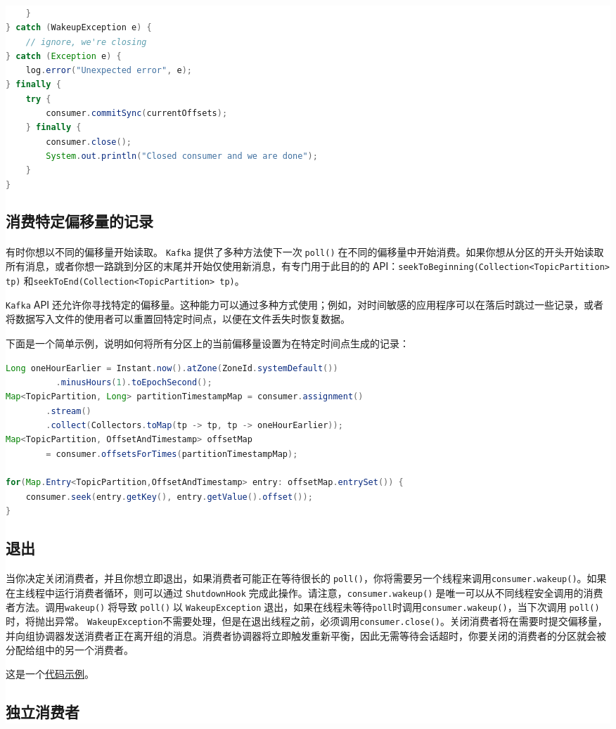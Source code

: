 ```java
    }
} catch (WakeupException e) {
    // ignore, we're closing
} catch (Exception e) {
    log.error("Unexpected error", e);
} finally {
    try {
        consumer.commitSync(currentOffsets);
    } finally {
        consumer.close();
        System.out.println("Closed consumer and we are done");
    }
}
```

## 消费特定偏移量的记录

有时你想以不同的偏移量开始读取。 `Kafka` 提供了多种方法使下一次 `poll()` 在不同的偏移量中开始消费。如果你想从分区的开头开始读取所有消息，或者你想一路跳到分区的末尾并开始仅使用新消息，有专门用于此目的的 API：`seekToBeginning(Collection<TopicPartition> tp)` 和`seekToEnd(Collection<TopicPartition> tp)`。

`Kafka` API 还允许你寻找特定的偏移量。这种能力可以通过多种方式使用；例如，对时间敏感的应用程序可以在落后时跳过一些记录，或者将数据写入文件的使用者可以重置回特定时间点，以便在文件丢失时恢复数据。

下面是一个简单示例，说明如何将所有分区上的当前偏移量设置为在特定时间点生成的记录：
```java
Long oneHourEarlier = Instant.now().atZone(ZoneId.systemDefault())
          .minusHours(1).toEpochSecond();
Map<TopicPartition, Long> partitionTimestampMap = consumer.assignment()
        .stream()
        .collect(Collectors.toMap(tp -> tp, tp -> oneHourEarlier));
Map<TopicPartition, OffsetAndTimestamp> offsetMap
        = consumer.offsetsForTimes(partitionTimestampMap);

for(Map.Entry<TopicPartition,OffsetAndTimestamp> entry: offsetMap.entrySet()) {
    consumer.seek(entry.getKey(), entry.getValue().offset());
}
```

## 退出

当你决定关闭消费者，并且你想立即退出，如果消费者可能正在等待很长的 `poll()`，你将需要另一个线程来调用`consumer.wakeup()`。如果在主线程中运行消费者循环，则可以通过 `ShutdownHook` 完成此操作。请注意，`consumer.wakeup()` 是唯一可以从不同线程安全调用的消费者方法。调用`wakeup()` 将导致 `poll()` 以 `WakeupException` 退出，如果在线程未等待`poll`时调用`consumer.wakeup()`，当下次调用 `poll()` 时，将抛出异常。 `WakeupException`不需要处理，但是在退出线程之前，必须调用`consumer.close()`。关闭消费者将在需要时提交偏移量，并向组协调器发送消费者正在离开组的消息。消费者协调器将立即触发重新平衡，因此无需等待会话超时，你要关闭的消费者的分区就会被分配给组中的另一个消费者。

这是一个[代码示例](https://github.com/gwenshap/kafka-examples/blob/master/SimpleMovingAvg/src/main/java/com/shapira/examples/newconsumer/simplemovingavg/SimpleMovingAvgNewConsumer.java)。

## 独立消费者
